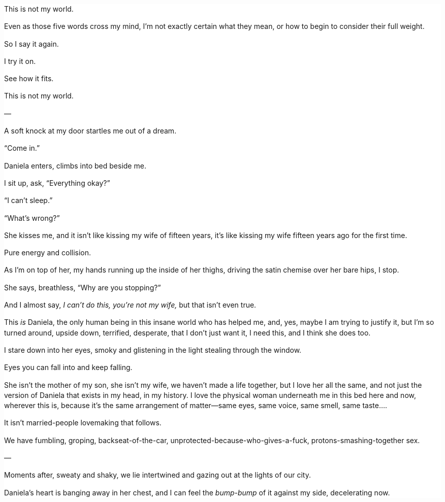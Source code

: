 This is not my world.

Even as those five words cross my mind, I’m not exactly certain what they mean, or how to begin to consider their full weight.

So I say it again.

I try it on.

See how it fits.

This is not my world.

—

A soft knock at my door startles me out of a dream.

“Come in.”

Daniela enters, climbs into bed beside me.

I sit up, ask, “Everything okay?”

“I can’t sleep.”

“What’s wrong?”

She kisses me, and it isn’t like kissing my wife of fifteen years, it’s like kissing my wife fifteen years ago for the first time.

Pure energy and collision.

As I’m on top of her, my hands running up the inside of her thighs, driving the satin chemise over her bare hips, I stop.

She says, breathless, “Why are you stopping?”

And I almost say, _I can’t do this, you’re not my wife,_ but that isn’t even true.

This _is_ Daniela, the only human being in this insane world who has helped me, and, yes, maybe I am trying to justify it, but I’m so turned around, upside down, terrified, desperate, that I don’t just want it, I need this, and I think she does too.

I stare down into her eyes, smoky and glistening in the light stealing through the window.

Eyes you can fall into and keep falling.

She isn’t the mother of my son, she isn’t my wife, we haven’t made a life together, but I love her all the same, and not just the version of Daniela that exists in my head, in my history. I love the physical woman underneath me in this bed here and now, wherever this is, because it’s the same arrangement of matter—same eyes, same voice, same smell, same taste….

It isn’t married-people lovemaking that follows.

We have fumbling, groping, backseat-of-the-car, unprotected-because-who-gives-a-fuck, protons-smashing-together sex.

—

Moments after, sweaty and shaky, we lie intertwined and gazing out at the lights of our city.

Daniela’s heart is banging away in her chest, and I can feel the _bump-bump_ of it against my side, decelerating now.
